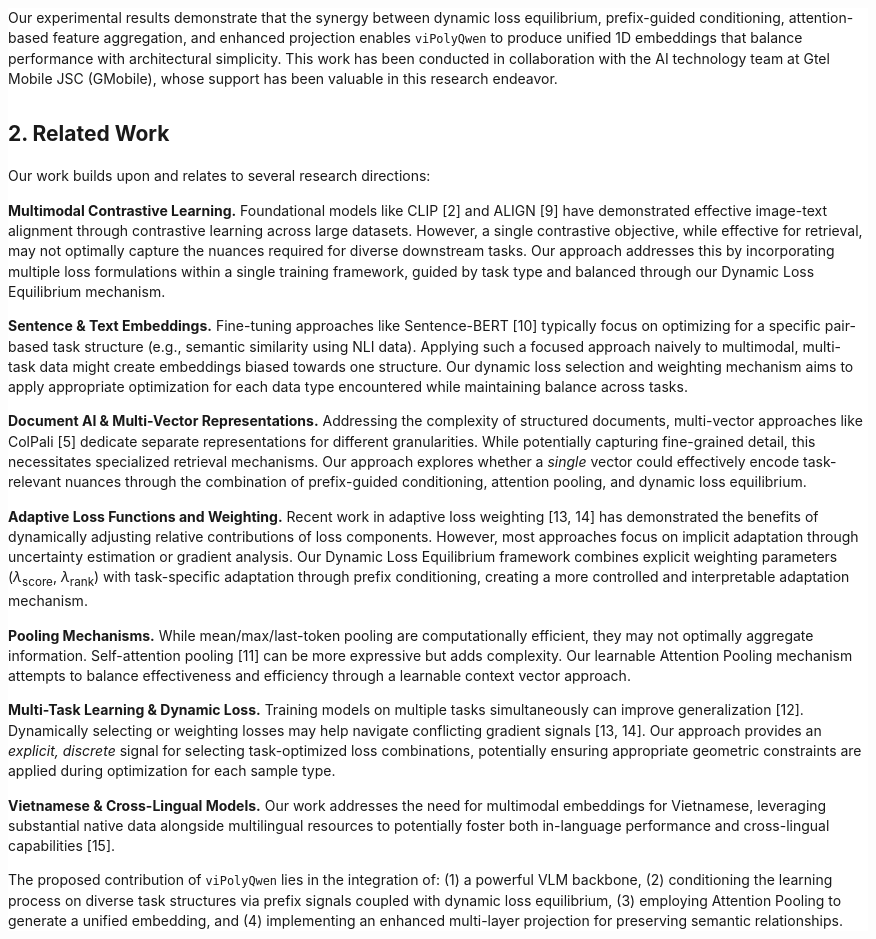 Our experimental results demonstrate that the synergy between dynamic loss equilibrium, prefix-guided conditioning, attention-based feature aggregation, and enhanced projection enables `viPolyQwen` to produce unified 1D embeddings that balance performance with architectural simplicity. This work has been conducted in collaboration with the AI technology team at Gtel Mobile JSC (GMobile), whose support has been valuable in this research endeavor.

## 2. Related Work

Our work builds upon and relates to several research directions:

**Multimodal Contrastive Learning.** Foundational models like CLIP [2] and ALIGN [9] have demonstrated effective image-text alignment through contrastive learning across large datasets. However, a single contrastive objective, while effective for retrieval, may not optimally capture the nuances required for diverse downstream tasks. Our approach addresses this by incorporating multiple loss formulations within a single training framework, guided by task type and balanced through our Dynamic Loss Equilibrium mechanism.

**Sentence & Text Embeddings.** Fine-tuning approaches like Sentence-BERT [10] typically focus on optimizing for a specific pair-based task structure (e.g., semantic similarity using NLI data). Applying such a focused approach naively to multimodal, multi-task data might create embeddings biased towards one structure. Our dynamic loss selection and weighting mechanism aims to apply appropriate optimization for each data type encountered while maintaining balance across tasks.

**Document AI & Multi-Vector Representations.** Addressing the complexity of structured documents, multi-vector approaches like ColPali [5] dedicate separate representations for different granularities. While potentially capturing fine-grained detail, this necessitates specialized retrieval mechanisms. Our approach explores whether a *single* vector could effectively encode task-relevant nuances through the combination of prefix-guided conditioning, attention pooling, and dynamic loss equilibrium.

**Adaptive Loss Functions and Weighting.** Recent work in adaptive loss weighting [13, 14] has demonstrated the benefits of dynamically adjusting relative contributions of loss components. However, most approaches focus on implicit adaptation through uncertainty estimation or gradient analysis. Our Dynamic Loss Equilibrium framework combines explicit weighting parameters ($\lambda_{\text{score}}$, $\lambda_{\text{rank}}$) with task-specific adaptation through prefix conditioning, creating a more controlled and interpretable adaptation mechanism.

**Pooling Mechanisms.** While mean/max/last-token pooling are computationally efficient, they may not optimally aggregate information. Self-attention pooling [11] can be more expressive but adds complexity. Our learnable Attention Pooling mechanism attempts to balance effectiveness and efficiency through a learnable context vector approach.

**Multi-Task Learning & Dynamic Loss.** Training models on multiple tasks simultaneously can improve generalization [12]. Dynamically selecting or weighting losses may help navigate conflicting gradient signals [13, 14]. Our approach provides an *explicit, discrete* signal for selecting task-optimized loss combinations, potentially ensuring appropriate geometric constraints are applied during optimization for each sample type.

**Vietnamese & Cross-Lingual Models.** Our work addresses the need for multimodal embeddings for Vietnamese, leveraging substantial native data alongside multilingual resources to potentially foster both in-language performance and cross-lingual capabilities [15].

The proposed contribution of `viPolyQwen` lies in the integration of: (1) a powerful VLM backbone, (2) conditioning the learning process on diverse task structures via prefix signals coupled with dynamic loss equilibrium, (3) employing Attention Pooling to generate a unified embedding, and (4) implementing an enhanced multi-layer projection for preserving semantic relationships.
